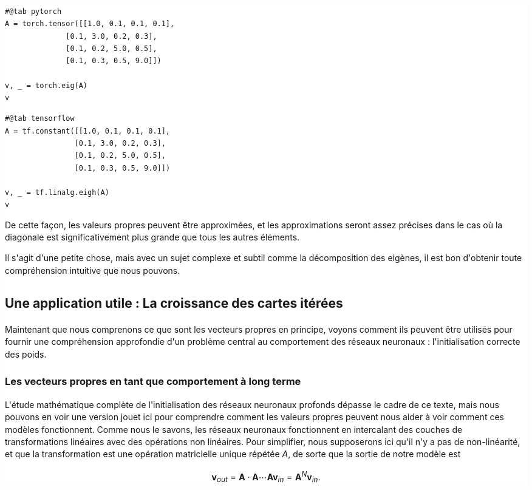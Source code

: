 ```{.python .input}
#@tab pytorch
A = torch.tensor([[1.0, 0.1, 0.1, 0.1],
              [0.1, 3.0, 0.2, 0.3],
              [0.1, 0.2, 5.0, 0.5],
              [0.1, 0.3, 0.5, 9.0]])

v, _ = torch.eig(A)
v
```

```{.python .input}
#@tab tensorflow
A = tf.constant([[1.0, 0.1, 0.1, 0.1],
                [0.1, 3.0, 0.2, 0.3],
                [0.1, 0.2, 5.0, 0.5],
                [0.1, 0.3, 0.5, 9.0]])

v, _ = tf.linalg.eigh(A)
v
```

De cette façon, les valeurs propres peuvent être approximées, 
et les approximations seront assez précises 
dans le cas où la diagonale est 
significativement plus grande que tous les autres éléments. 

Il s'agit d'une petite chose, mais avec un sujet complexe 
et subtil comme la décomposition des eigènes, 
il est bon d'obtenir toute compréhension intuitive que nous pouvons.

## Une application utile : La croissance des cartes itérées

Maintenant que nous comprenons ce que sont les vecteurs propres en principe,
voyons comment ils peuvent être utilisés pour fournir une compréhension approfondie 
d'un problème central au comportement des réseaux neuronaux : l'initialisation correcte des poids. 

### Les vecteurs propres en tant que comportement à long terme

L'étude mathématique complète de l'initialisation 
des réseaux neuronaux profonds dépasse le cadre de ce texte, 
mais nous pouvons en voir une version jouet ici pour comprendre
comment les valeurs propres peuvent nous aider à voir comment ces modèles fonctionnent.
Comme nous le savons, les réseaux neuronaux fonctionnent en intercalant des couches 
de transformations linéaires avec des opérations non linéaires.
Pour simplifier, nous supposerons ici qu'il n'y a pas de non-linéarité,
et que la transformation est une opération matricielle unique répétée $A$,
de sorte que la sortie de notre modèle est

$$
\mathbf{v}_{out} = \mathbf{A}\cdot \mathbf{A}\cdots \mathbf{A} \mathbf{v}_{in} = \mathbf{A}^N \mathbf{v}_{in}.
$$
